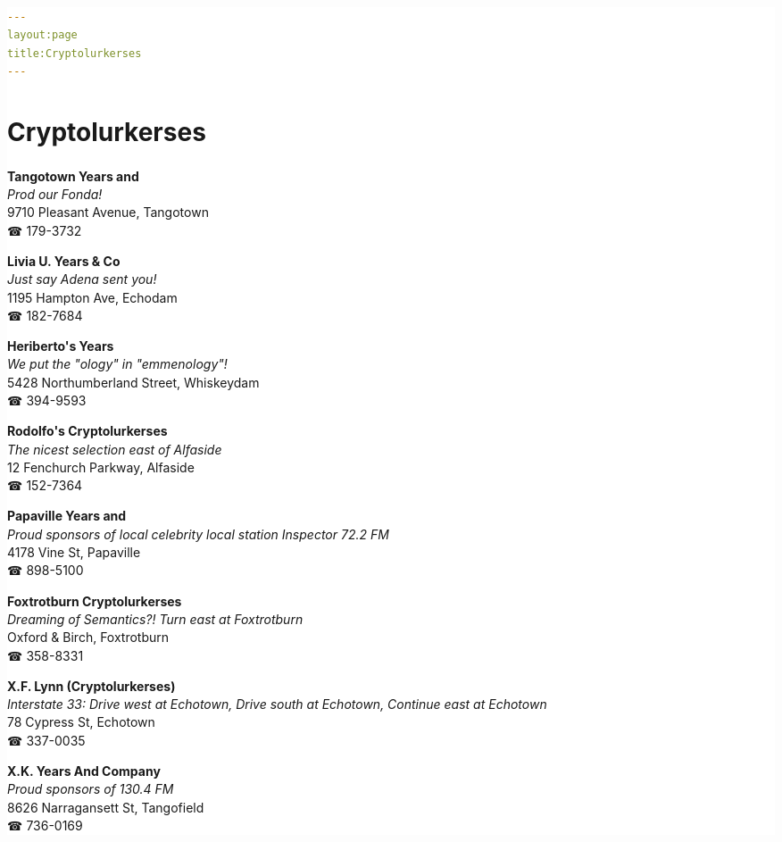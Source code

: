 ```yaml
---
layout:page
title:Cryptolurkerses
---
```

# Cryptolurkerses

**Tangotown Years and**  
_Prod our Fonda!_  
9710 Pleasant Avenue, Tangotown  
☎ 179-3732



**Livia U. Years & Co**  
_Just say Adena sent you!_  
1195 Hampton Ave, Echodam  
☎ 182-7684



**Heriberto's Years**  
_We put the "ology" in "emmenology"!_  
5428 Northumberland Street, Whiskeydam  
☎ 394-9593



**Rodolfo's Cryptolurkerses**  
_The nicest selection east of Alfaside_  
12 Fenchurch Parkway, Alfaside  
☎ 152-7364



**Papaville Years and**  
_Proud sponsors of local celebrity local station Inspector 72.2 FM_  
4178 Vine St, Papaville  
☎ 898-5100



**Foxtrotburn Cryptolurkerses**  
_Dreaming of Semantics?! 
Turn east at Foxtrotburn_  
Oxford & Birch, Foxtrotburn  
☎ 358-8331



**X.F. Lynn (Cryptolurkerses)**  
_Interstate 33: Drive west at Echotown, Drive south at Echotown, Continue east at Echotown_  
78 Cypress St, Echotown  
☎ 337-0035



**X.K. Years And Company**  
_Proud sponsors of 130.4 FM_  
8626 Narragansett St, Tangofield  
☎ 736-0169
